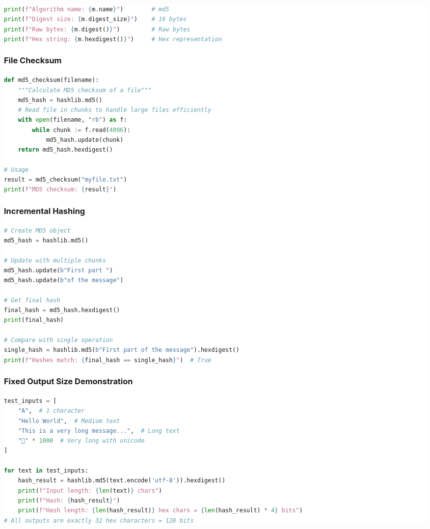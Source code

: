 ```python
print(f"Algorithm name: {m.name}")        # md5
print(f"Digest size: {m.digest_size}")    # 16 bytes
print(f"Raw bytes: {m.digest()}")         # Raw bytes
print(f"Hex string: {m.hexdigest()}")     # Hex representation
```

### File Checksum
```python
def md5_checksum(filename):
    """Calculate MD5 checksum of a file"""
    md5_hash = hashlib.md5()
    # Read file in chunks to handle large files efficiently
    with open(filename, "rb") as f:
        while chunk := f.read(4096):
            md5_hash.update(chunk)
    return md5_hash.hexdigest()

# Usage
result = md5_checksum("myfile.txt")
print(f"MD5 checksum: {result}")
```

### Incremental Hashing
```python
# Create MD5 object
md5_hash = hashlib.md5()

# Update with multiple chunks
md5_hash.update(b"First part ")
md5_hash.update(b"of the message")

# Get final hash
final_hash = md5_hash.hexdigest()
print(final_hash)

# Compare with single operation
single_hash = hashlib.md5(b"First part of the message").hexdigest()
print(f"Hashes match: {final_hash == single_hash}")  # True
```

### Fixed Output Size Demonstration
```python
test_inputs = [
    "A",  # 1 character
    "Hello World",  # Medium text
    "This is a very long message...",  # Long text
    "🚀" * 1000  # Very long with unicode
]

for text in test_inputs:
    hash_result = hashlib.md5(text.encode('utf-8')).hexdigest()
    print(f"Input length: {len(text)} chars")
    print(f"Hash: {hash_result}")
    print(f"Hash length: {len(hash_result)} hex chars = {len(hash_result) * 4} bits")
# All outputs are exactly 32 hex characters = 128 bits
```
